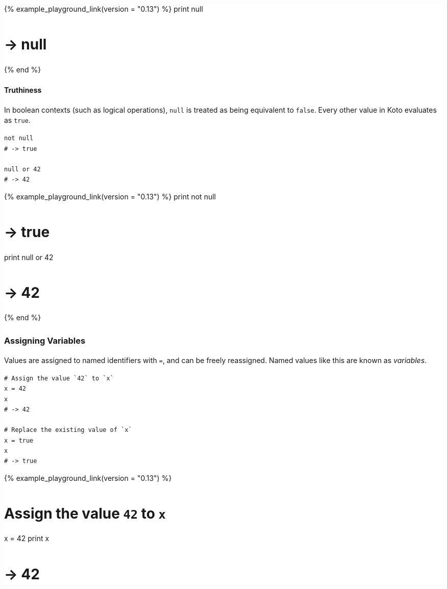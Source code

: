 {% example_playground_link(version = "0.13") %}
print null
# -> null

{% end %}
#### Truthiness

In boolean contexts (such as logical operations), `null` is treated as being
equivalent to `false`. Every other value in Koto evaluates as `true`.

````koto
not null
# -> true

null or 42
# -> 42
````

{% example_playground_link(version = "0.13") %}
print not null
# -> true

print null or 42
# -> 42

{% end %}
### Assigning Variables

Values are assigned to named identifiers with `=`, and can be freely reassigned.
Named values like this are known as *variables*.

````koto
# Assign the value `42` to `x`
x = 42
x
# -> 42

# Replace the existing value of `x` 
x = true
x
# -> true
````

{% example_playground_link(version = "0.13") %}
# Assign the value `42` to `x`
x = 42
print x
# -> 42
